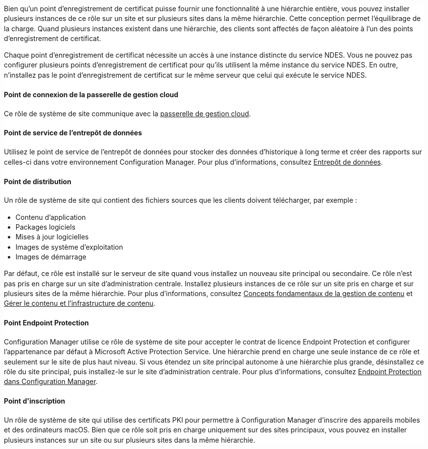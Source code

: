Bien qu’un point d’enregistrement de certificat puisse fournir une fonctionnalité à une hiérarchie entière, vous pouvez installer plusieurs instances de ce rôle sur un site et sur plusieurs sites dans la même hiérarchie. Cette conception permet l’équilibrage de la charge. Quand plusieurs instances existent dans une hiérarchie, des clients sont affectés de façon aléatoire à l’un des points d’enregistrement de certificat.  

Chaque point d’enregistrement de certificat nécessite un accès à une instance distincte du service NDES. Vous ne pouvez pas configurer plusieurs points d’enregistrement de certificat pour qu’ils utilisent la même instance du service NDES. En outre, n’installez pas le point d’enregistrement de certificat sur le même serveur que celui qui exécute le service NDES.  

#### <a name="cloud-management-gateway-connection-point"></a>Point de connexion de la passerelle de gestion cloud
Ce rôle de système de site communique avec la [passerelle de gestion cloud](/sccm/core/clients/manage/cmg/plan-cloud-management-gateway).  

#### <a name="data-warehouse-service-point"></a>Point de service de l’entrepôt de données
Utilisez le point de service de l’entrepôt de données pour stocker des données d’historique à long terme et créer des rapports sur celles-ci dans votre environnement Configuration Manager. Pour plus d’informations, consultez [Entrepôt de données](/sccm/core/servers/manage/data-warehouse).  

#### <a name="distribution-point"></a>Point de distribution
Un rôle de système de site qui contient des fichiers sources que les clients doivent télécharger, par exemple : 
- Contenu d’application
- Packages logiciels
- Mises à jour logicielles
- Images de système d’exploitation
- Images de démarrage  

Par défaut, ce rôle est installé sur le serveur de site quand vous installez un nouveau site principal ou secondaire. Ce rôle n’est pas pris en charge sur un site d’administration centrale. Installez plusieurs instances de ce rôle sur un site pris en charge et sur plusieurs sites de la même hiérarchie. Pour plus d’informations, consultez [Concepts fondamentaux de la gestion de contenu](/sccm/core/plan-design/hierarchy/fundamental-concepts-for-content-management) et [Gérer le contenu et l’infrastructure de contenu](/sccm/core/servers/deploy/configure/manage-content-and-content-infrastructure).  

#### <a name="endpoint-protection-point"></a>Point Endpoint Protection
Configuration Manager utilise ce rôle de système de site pour accepter le contrat de licence Endpoint Protection et configurer l’appartenance par défaut à Microsoft Active Protection Service. Une hiérarchie prend en charge une seule instance de ce rôle et seulement sur le site de plus haut niveau. Si vous étendez un site principal autonome à une hiérarchie plus grande, désinstallez ce rôle du site principal, puis installez-le sur le site d’administration centrale. Pour plus d’informations, consultez [Endpoint Protection dans Configuration Manager](/sccm/protect/deploy-use/endpoint-protection).  

#### <a name="enrollment-point"></a>Point d'inscription
Un rôle de système de site qui utilise des certificats PKI pour permettre à Configuration Manager d’inscrire des appareils mobiles et des ordinateurs macOS. Bien que ce rôle soit pris en charge uniquement sur des sites principaux, vous pouvez en installer plusieurs instances sur un site ou sur plusieurs sites dans la même hiérarchie.  
